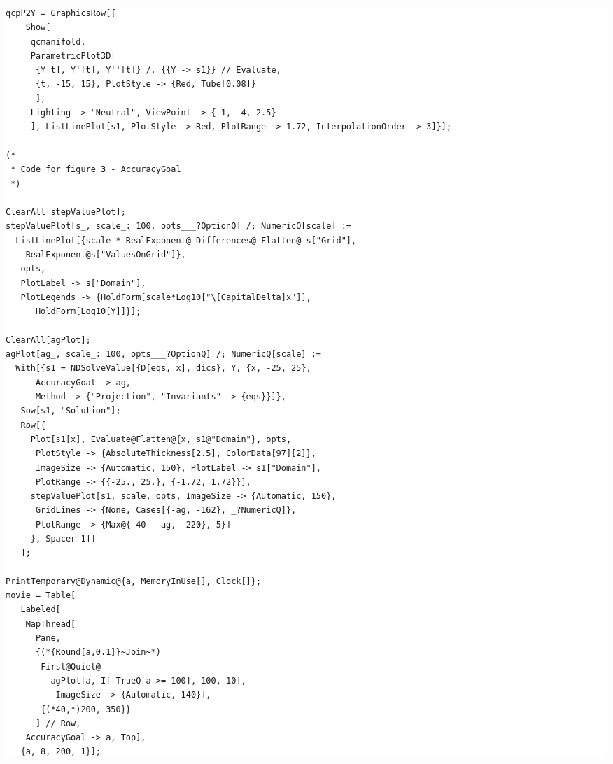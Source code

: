     qcpP2Y = GraphicsRow[{
        Show[
         qcmanifold,
         ParametricPlot3D[
          {Y[t], Y'[t], Y''[t]} /. {{Y -> s1}} // Evaluate,
          {t, -15, 15}, PlotStyle -> {Red, Tube[0.08]}
          ],
         Lighting -> "Neutral", ViewPoint -> {-1, -4, 2.5}
         ], ListLinePlot[s1, PlotStyle -> Red, PlotRange -> 1.72, InterpolationOrder -> 3]}];

    (*
     * Code for figure 3 - AccuracyGoal
     *)

    ClearAll[stepValuePlot];
    stepValuePlot[s_, scale_: 100, opts___?OptionQ] /; NumericQ[scale] :=
      ListLinePlot[{scale * RealExponent@ Differences@ Flatten@ s["Grid"],
        RealExponent@s["ValuesOnGrid"]},
       opts,
       PlotLabel -> s["Domain"],
       PlotLegends -> {HoldForm[scale*Log10["\[CapitalDelta]x"]],
          HoldForm[Log10[Y]]}];

    ClearAll[agPlot];
    agPlot[ag_, scale_: 100, opts___?OptionQ] /; NumericQ[scale] :=
      With[{s1 = NDSolveValue[{D[eqs, x], dics}, Y, {x, -25, 25},
          AccuracyGoal -> ag,
          Method -> {"Projection", "Invariants" -> {eqs}}]},
       Sow[s1, "Solution"];
       Row[{
         Plot[s1[x], Evaluate@Flatten@{x, s1@"Domain"}, opts,
          PlotStyle -> {AbsoluteThickness[2.5], ColorData[97][2]},
          ImageSize -> {Automatic, 150}, PlotLabel -> s1["Domain"],
          PlotRange -> {{-25., 25.}, {-1.72, 1.72}}],
         stepValuePlot[s1, scale, opts, ImageSize -> {Automatic, 150},
          GridLines -> {None, Cases[{-ag, -162}, _?NumericQ]},
          PlotRange -> {Max@{-40 - ag, -220}, 5}]
         }, Spacer[1]]
       ];

    PrintTemporary@Dynamic@{a, MemoryInUse[], Clock[]};
    movie = Table[
       Labeled[
        MapThread[
          Pane,
          {(*{Round[a,0.1]}~Join~*)
           First@Quiet@
             agPlot[a, If[TrueQ[a >= 100], 100, 10],
              ImageSize -> {Automatic, 140}],
           {(*40,*)200, 350}}
          ] // Row,
        AccuracyGoal -> a, Top],
       {a, 8, 200, 1}];
